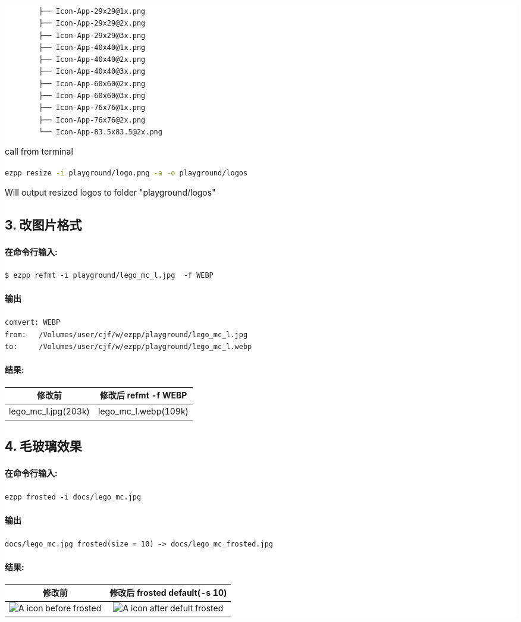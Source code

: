 ```text
        ├── Icon-App-29x29@1x.png
        ├── Icon-App-29x29@2x.png
        ├── Icon-App-29x29@3x.png
        ├── Icon-App-40x40@1x.png
        ├── Icon-App-40x40@2x.png
        ├── Icon-App-40x40@3x.png
        ├── Icon-App-60x60@2x.png
        ├── Icon-App-60x60@3x.png
        ├── Icon-App-76x76@1x.png
        ├── Icon-App-76x76@2x.png
        └── Icon-App-83.5x83.5@2x.png
```

call from terminal
```bash
ezpp resize -i playground/logo.png -a -o playground/logos
```
Will output resized logos  to folder "playground/logos"

## 3. 改图片格式

#### 在命令行输入:
```text
$ ezpp refmt -i playground/lego_mc_l.jpg  -f WEBP
```
#### 输出
```text
comvert: WEBP
from:   /Volumes/user/cjf/w/ezpp/playground/lego_mc_l.jpg
to:     /Volumes/user/cjf/w/ezpp/playground/lego_mc_l.webp
```

#### 结果:
|修改前|修改后 refmt -f WEBP|
|:---:|:---:|
|lego_mc_l.jpg(203k)|lego_mc_l.webp(109k)|



## 4. 毛玻璃效果

#### 在命令行输入:
```text
ezpp frosted -i docs/lego_mc.jpg 
```
#### 输出
```text
docs/lego_mc.jpg frosted(size = 10) -> docs/lego_mc_frosted.jpg
```
#### 结果:
|修改前|修改后 frosted default(-s 10)|
|:---:|:---:|
|![A icon before frosted]( docs/lego_mc.jpg)|![A icon after defult frosted](docs/lego_mc_frosted_default.jpg)|
